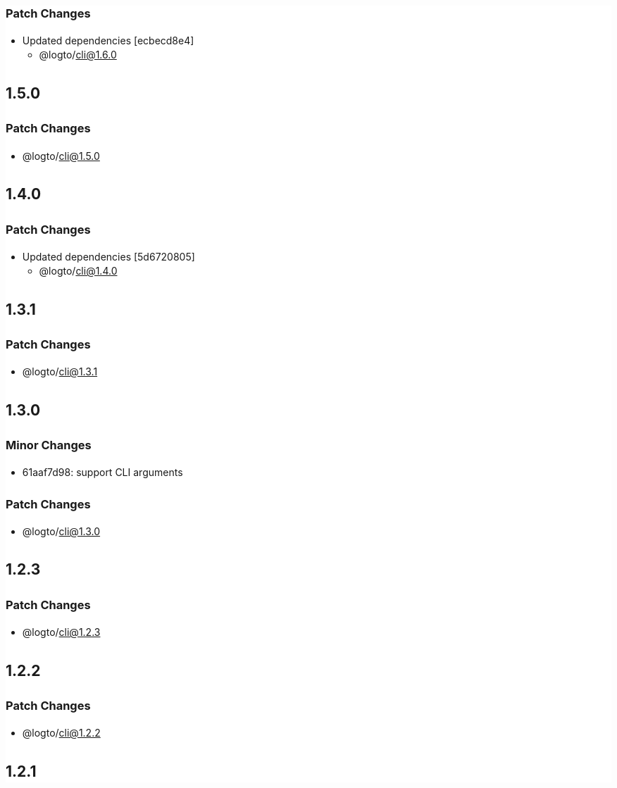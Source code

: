### Patch Changes

- Updated dependencies [ecbecd8e4]
  - @logto/cli@1.6.0

## 1.5.0

### Patch Changes

- @logto/cli@1.5.0

## 1.4.0

### Patch Changes

- Updated dependencies [5d6720805]
  - @logto/cli@1.4.0

## 1.3.1

### Patch Changes

- @logto/cli@1.3.1

## 1.3.0

### Minor Changes

- 61aaf7d98: support CLI arguments

### Patch Changes

- @logto/cli@1.3.0

## 1.2.3

### Patch Changes

- @logto/cli@1.2.3

## 1.2.2

### Patch Changes

- @logto/cli@1.2.2

## 1.2.1
